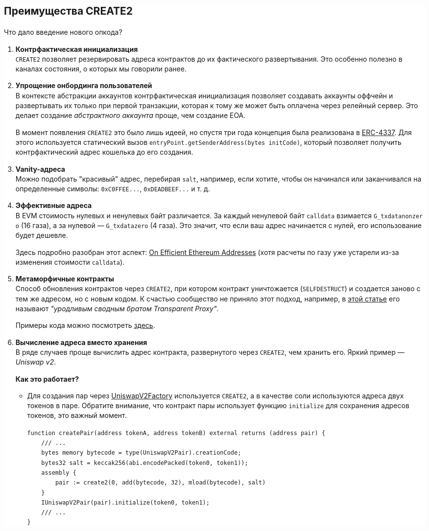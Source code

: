 ## Преимущества CREATE2  

Что дало введение нового опкода?  

1. **Контрфактическая инициализация**  
   `CREATE2` позволяет резервировать адреса контрактов до их фактического развертывания. Это особенно полезно в каналах состояния, о которых мы говорили ранее.  

2. **Упрощение онбординга пользователей**  
   В контексте абстракции аккаунтов контрфактическая инициализация позволяет создавать аккаунты оффчейн и развертывать их только при первой транзакции, которая к тому же может быть оплачена через релейный сервер. Это делает создание *абстрактного аккаунта* проще, чем создание EOA.  

   В момент появления `CREATE2` это было лишь идеей, но спустя три года концепция была реализована в [ERC-4337](https://eips.ethereum.org/EIPS/eip-4337#first-time-account-creation). Для этого используется статический вызов `entryPoint.getSenderAddress(bytes initCode)`, который позволяет получить контрфактический адрес кошелька до его создания.  

3. **Vanity-адреса**  
   Можно подобрать "красивый" адрес, перебирая `salt`, например, если хотите, чтобы он начинался или заканчивался на определенные символы: `0xC0FFEE...`, `0xDEADBEEF...` и т. д.  

4. **Эффективные адреса**  
   В EVM стоимость нулевых и ненулевых байт различается. За каждый ненулевой байт `calldata` взимается `G_txdatanonzero` (16 газа), а за нулевой — `G_txdatazero` (4 газа). Это значит, что если ваш адрес начинается с нулей, его использование будет дешевле.  

   Здесь подробно разобран этот аспект: [On Efficient Ethereum Addresses](https://medium.com/coinmonks/on-efficient-ethereum-addresses-3fef0596e263) (хотя расчеты по газу уже устарели из-за изменения стоимости `calldata`).  

5. **Метаморфичные контракты**  
   Способ обновления контрактов через `CREATE2`, при котором контракт уничтожается (`SELFDESTRUCT`) и создается заново с тем же адресом, но с новым кодом. К счастью сообщество не приняло этот подход, например, в [этой статье](https://0age.medium.com/the-promise-and-the-peril-of-metamorphic-contracts-9eb8b8413c5e) его называют *"уродливым сводным братом Transparent Proxy"*.  

   Примеры кода можно посмотреть [здесь](https://github.com/0age/metamorphic/blob/master/README.md).  

6. **Вычисление адреса вместо хранения**  
   В ряде случаев проще вычислить адрес контракта, развернутого через `CREATE2`, чем хранить его. Яркий пример — *Uniswap v2*.  

   **Как это работает?**  

   - Для создания пар через [UniswapV2Factory](https://github.com/Uniswap/v2-core/blob/ee547b17853e71ed4e0101ccfd52e70d5acded58/contracts/UniswapV2Factory.sol#L23) используется `CREATE2`, а в качестве соли используются адреса двух токенов в паре. Обратите внимание, что контракт пары использует функцию `initialize` для сохранения адресов токенов, это важный момент.

     ```solidity
     function createPair(address tokenA, address tokenB) external returns (address pair) {
         /// ...
         bytes memory bytecode = type(UniswapV2Pair).creationCode;
         bytes32 salt = keccak256(abi.encodePacked(token0, token1));
         assembly {
             pair := create2(0, add(bytecode, 32), mload(bytecode), salt)
         }
         IUniswapV2Pair(pair).initialize(token0, token1);
         /// ...
     }
     ```
